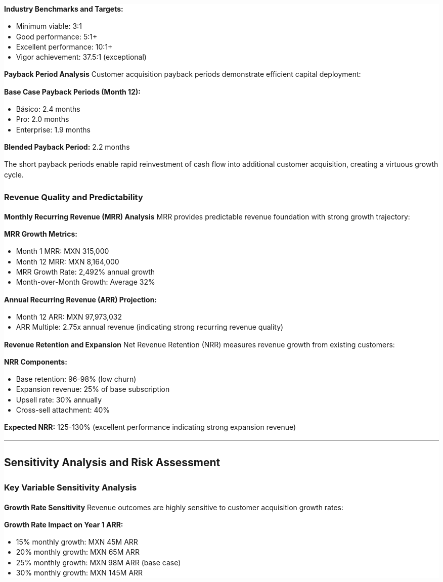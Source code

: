 **Industry Benchmarks and Targets:**
- Minimum viable: 3:1
- Good performance: 5:1+
- Excellent performance: 10:1+
- Vigor achievement: 37.5:1 (exceptional)

**Payback Period Analysis**
Customer acquisition payback periods demonstrate efficient capital deployment:

**Base Case Payback Periods (Month 12):**
- Básico: 2.4 months
- Pro: 2.0 months
- Enterprise: 1.9 months

**Blended Payback Period:** 2.2 months

The short payback periods enable rapid reinvestment of cash flow into additional customer acquisition, creating a virtuous growth cycle.

### Revenue Quality and Predictability

**Monthly Recurring Revenue (MRR) Analysis**
MRR provides predictable revenue foundation with strong growth trajectory:

**MRR Growth Metrics:**
- Month 1 MRR: MXN 315,000
- Month 12 MRR: MXN 8,164,000
- MRR Growth Rate: 2,492% annual growth
- Month-over-Month Growth: Average 32%

**Annual Recurring Revenue (ARR) Projection:**
- Month 12 ARR: MXN 97,973,032
- ARR Multiple: 2.75x annual revenue (indicating strong recurring revenue quality)

**Revenue Retention and Expansion**
Net Revenue Retention (NRR) measures revenue growth from existing customers:

**NRR Components:**
- Base retention: 96-98% (low churn)
- Expansion revenue: 25% of base subscription
- Upsell rate: 30% annually
- Cross-sell attachment: 40%

**Expected NRR:** 125-130% (excellent performance indicating strong expansion revenue)

---

## Sensitivity Analysis and Risk Assessment

### Key Variable Sensitivity Analysis

**Growth Rate Sensitivity**
Revenue outcomes are highly sensitive to customer acquisition growth rates:

**Growth Rate Impact on Year 1 ARR:**
- 15% monthly growth: MXN 45M ARR
- 20% monthly growth: MXN 65M ARR
- 25% monthly growth: MXN 98M ARR (base case)
- 30% monthly growth: MXN 145M ARR
